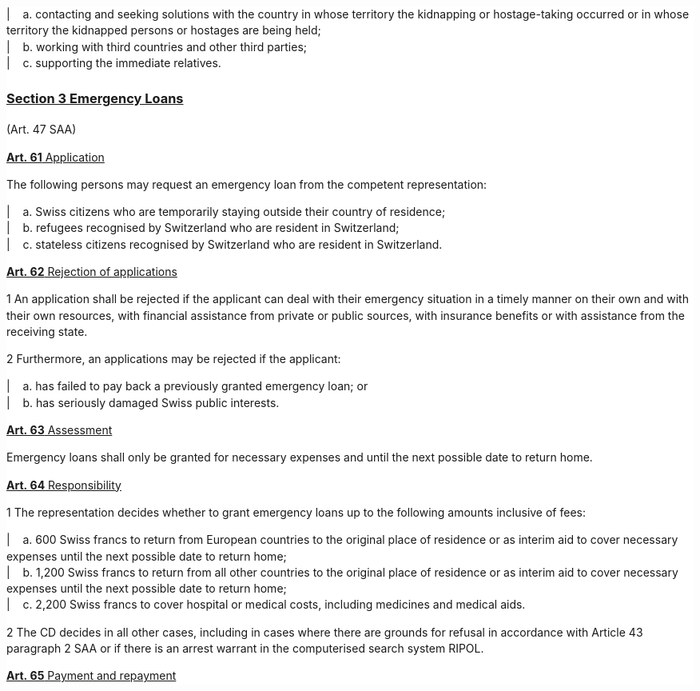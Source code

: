 
|    a. contacting and seeking solutions with the country in whose territory the kidnapping or hostage-taking occurred or in whose territory the kidnapped persons or hostages are being held;  
|    b. working with third countries and other third parties;  
|    c. supporting the immediate relatives.

### [Section 3 Emergency Loans](https://www.fedlex.admin.ch/eli/cc/2015/654/en#tit_2/chap_1/sec_3)

(Art. 47 SAA)

[**Art. 61** Application](https://www.fedlex.admin.ch/eli/cc/2015/654/en#art_61) 

The following persons may request an emergency loan from the competent representation:


|    a. Swiss citizens who are temporarily staying outside their country of residence;  
|    b. refugees recognised by Switzerland who are resident in Switzerland;  
|    c. stateless citizens recognised by Switzerland who are resident in Switzerland.

[**Art. 62** Rejection of applications](https://www.fedlex.admin.ch/eli/cc/2015/654/en#art_62) 

1 An application shall be rejected if the applicant can deal with their emergency situation in a timely manner on their own and with their own resources, with financial assistance from private or public sources, with insurance benefits or with assistance from the receiving state.

2 Furthermore, an applications may be rejected if the applicant:


|    a. has failed to pay back a previously granted emergency loan; or  
|    b. has seriously damaged Swiss public interests.

[**Art. 63** Assessment](https://www.fedlex.admin.ch/eli/cc/2015/654/en#art_63) 

Emergency loans shall only be granted for necessary expenses and until the next possible date to return home.

[**Art. 64** Responsibility](https://www.fedlex.admin.ch/eli/cc/2015/654/en#art_64) 

1 The representation decides whether to grant emergency loans up to the following amounts inclusive of fees:


|    a. 600 Swiss francs to return from European countries to the original place of residence or as interim aid to cover necessary expenses until the next possible date to return home;  
|    b. 1,200 Swiss francs to return from all other countries to the original place of residence or as interim aid to cover necessary expenses until the next possible date to return home;  
|    c. 2,200 Swiss francs to cover hospital or medical costs, including medicines and medical aids.

2 The CD decides in all other cases, including in cases where there are grounds for refusal in accordance with Article 43 paragraph 2 SAA or if there is an arrest warrant in the computerised search system RIPOL.

[**Art. 65** Payment and repayment](https://www.fedlex.admin.ch/eli/cc/2015/654/en#art_65) 
